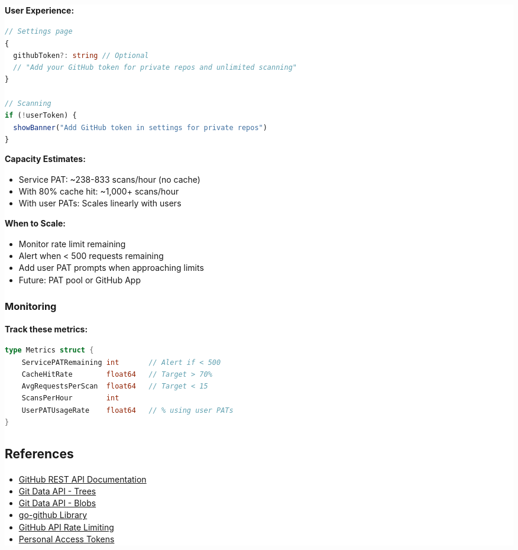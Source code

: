 **User Experience:**
```typescript
// Settings page
{
  githubToken?: string // Optional
  // "Add your GitHub token for private repos and unlimited scanning"
}

// Scanning
if (!userToken) {
  showBanner("Add GitHub token in settings for private repos")
}
```

**Capacity Estimates:**
- Service PAT: ~238-833 scans/hour (no cache)
- With 80% cache hit: ~1,000+ scans/hour
- With user PATs: Scales linearly with users

**When to Scale:**
- Monitor rate limit remaining
- Alert when < 500 requests remaining
- Add user PAT prompts when approaching limits
- Future: PAT pool or GitHub App

### Monitoring

**Track these metrics:**
```go
type Metrics struct {
    ServicePATRemaining int       // Alert if < 500
    CacheHitRate        float64   // Target > 70%
    AvgRequestsPerScan  float64   // Target < 15
    ScansPerHour        int
    UserPATUsageRate    float64   // % using user PATs
}
```

## References

- [GitHub REST API Documentation](https://docs.github.com/en/rest)
- [Git Data API - Trees](https://docs.github.com/en/rest/git/trees)
- [Git Data API - Blobs](https://docs.github.com/en/rest/git/blobs)
- [go-github Library](https://github.com/google/go-github)
- [GitHub API Rate Limiting](https://docs.github.com/en/rest/overview/resources-in-the-rest-api#rate-limiting)
- [Personal Access Tokens](https://docs.github.com/en/authentication/keeping-your-account-and-data-secure/creating-a-personal-access-token)

